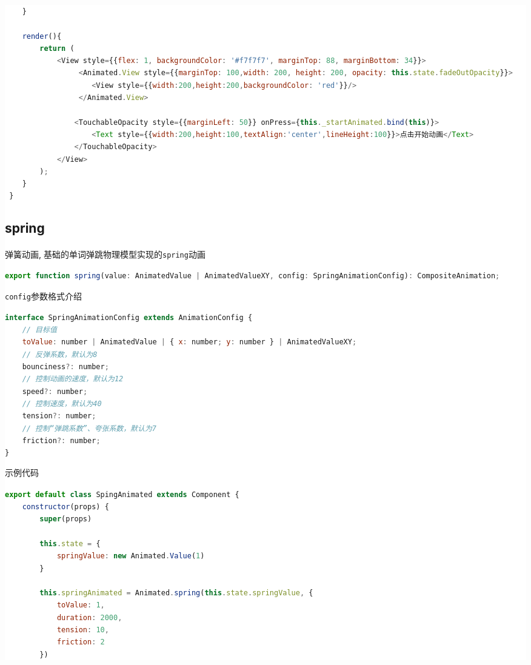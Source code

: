 ```js
    }

    render(){
        return (
            <View style={{flex: 1, backgroundColor: '#f7f7f7', marginTop: 88, marginBottom: 34}}>
                 <Animated.View style={{marginTop: 100,width: 200, height: 200, opacity: this.state.fadeOutOpacity}}>
                    <View style={{width:200,height:200,backgroundColor: 'red'}}/>
                 </Animated.View>

                <TouchableOpacity style={{marginLeft: 50}} onPress={this._startAnimated.bind(this)}>
                    <Text style={{width:200,height:100,textAlign:'center',lineHeight:100}}>点击开始动画</Text>
                </TouchableOpacity>
            </View>
        );
    }
 }
```





## spring

弹簧动画, 基础的单词弹跳物理模型实现的`spring`动画

```js
export function spring(value: AnimatedValue | AnimatedValueXY, config: SpringAnimationConfig): CompositeAnimation;
```

`config`参数格式介绍

```js
interface SpringAnimationConfig extends AnimationConfig {
    // 目标值
    toValue: number | AnimatedValue | { x: number; y: number } | AnimatedValueXY;
    // 反弹系数，默认为8
    bounciness?: number;
    // 控制动画的速度，默认为12
    speed?: number;
    // 控制速度，默认为40
    tension?: number;
    // 控制“弹跳系数”、夸张系数，默认为7
    friction?: number;
}
```

示例代码

```js
export default class SpingAnimated extends Component {
    constructor(props) {
        super(props)

        this.state = {
            springValue: new Animated.Value(1)
        }

        this.springAnimated = Animated.spring(this.state.springValue, {
            toValue: 1,
            duration: 2000,
            tension: 10,
            friction: 2
        })
```